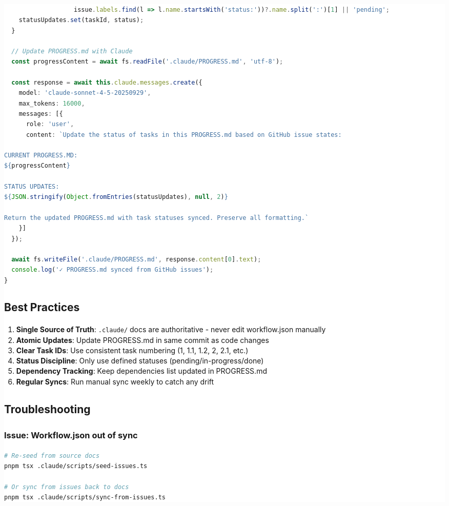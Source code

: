 ```typescript
                   issue.labels.find(l => l.name.startsWith('status:'))?.name.split(':')[1] || 'pending';
    statusUpdates.set(taskId, status);
  }

  // Update PROGRESS.md with Claude
  const progressContent = await fs.readFile('.claude/PROGRESS.md', 'utf-8');

  const response = await this.claude.messages.create({
    model: 'claude-sonnet-4-5-20250929',
    max_tokens: 16000,
    messages: [{
      role: 'user',
      content: `Update the status of tasks in this PROGRESS.md based on GitHub issue states:

CURRENT PROGRESS.MD:
${progressContent}

STATUS UPDATES:
${JSON.stringify(Object.fromEntries(statusUpdates), null, 2)}

Return the updated PROGRESS.md with task statuses synced. Preserve all formatting.`
    }]
  });

  await fs.writeFile('.claude/PROGRESS.md', response.content[0].text);
  console.log('✓ PROGRESS.md synced from GitHub issues');
}
```

## Best Practices

1. **Single Source of Truth**: `.claude/` docs are authoritative - never edit workflow.json manually
2. **Atomic Updates**: Update PROGRESS.md in same commit as code changes
3. **Clear Task IDs**: Use consistent task numbering (1, 1.1, 1.2, 2, 2.1, etc.)
4. **Status Discipline**: Only use defined statuses (pending/in-progress/done)
5. **Dependency Tracking**: Keep dependencies list updated in PROGRESS.md
6. **Regular Syncs**: Run manual sync weekly to catch any drift

## Troubleshooting

### Issue: Workflow.json out of sync

```bash
# Re-seed from source docs
pnpm tsx .claude/scripts/seed-issues.ts

# Or sync from issues back to docs
pnpm tsx .claude/scripts/sync-from-issues.ts
```
